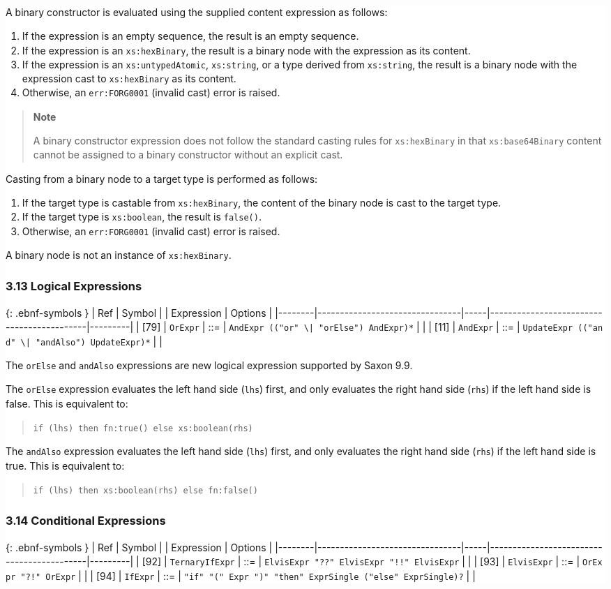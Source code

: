 A binary constructor is evaluated using the supplied content expression as
follows:
1.  If the expression is an empty sequence, the result is an empty sequence.
1.  If the expression is an `xs:hexBinary`, the result is a binary node with
    the expression as its content.
1.  If the expression is an `xs:untypedAtomic`, `xs:string`, or a type derived
    from `xs:string`, the result is a binary node with the expression cast to
    `xs:hexBinary` as its content.
1.  Otherwise, an `err:FORG0001` (invalid cast) error is raised.

> __Note__
>
> A binary constructor expression does not follow the standard casting rules for
> `xs:hexBinary` in that `xs:base64Binary` content cannot be assigned to a binary
> constructor without an explicit cast.

Casting from a binary node to a target type is performed as follows:
1.  If the target type is castable from `xs:hexBinary`, the content of the
    binary node is cast to the target type.
1.  If the target type is `xs:boolean`, the result is `false()`.
1.  Otherwise, an `err:FORG0001` (invalid cast) error is raised.

A binary node is not an instance of `xs:hexBinary`.

### 3.13 Logical Expressions

{: .ebnf-symbols }
| Ref    | Symbol                         |     | Expression                                | Options |
|--------|--------------------------------|-----|-------------------------------------------|---------|
| \[79\] | `OrExpr`                       | ::= | `AndExpr (("or" \| "orElse") AndExpr)*`   |         |
| \[11\] | `AndExpr`                      | ::= | `UpdateExpr (("and" \| "andAlso") UpdateExpr)*` |   |

The `orElse` and `andAlso` expressions are new logical expression supported by Saxon 9.9.

The `orElse` expression evaluates the left hand side (`lhs`) first, and only
evaluates the right hand side (`rhs`) if the left hand side is false. This is
equivalent to:
>     if (lhs) then fn:true() else xs:boolean(rhs)

The `andAlso` expression evaluates the left hand side (`lhs`) first, and only
evaluates the right hand side (`rhs`) if the left hand side is true. This is
equivalent to:
>     if (lhs) then xs:boolean(rhs) else fn:false()

### 3.14 Conditional Expressions

{: .ebnf-symbols }
| Ref    | Symbol                         |     | Expression                                | Options |
|--------|--------------------------------|-----|-------------------------------------------|---------|
| \[92\] | `TernaryIfExpr`                | ::= | `ElvisExpr "??" ElvisExpr "!!" ElvisExpr` |         |
| \[93\] | `ElvisExpr`                    | ::= | `OrExpr "?!" OrExpr`                      |         |
| \[94\] | `IfExpr`                       | ::= | `"if" "(" Expr ")" "then" ExprSingle ("else" ExprSingle)?` | |
